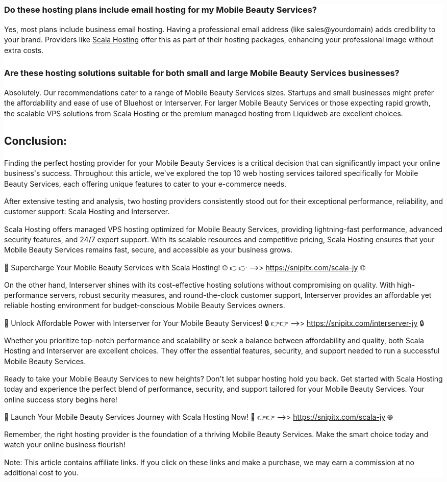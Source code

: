### Do these hosting plans include email hosting for my Mobile Beauty Services? 
Yes, most plans include business email hosting. Having a professional email address (like sales@yourdomain) adds credibility to your brand. Providers like [Scala Hosting](https://snipitx.com/scala-jy) offer this as part of their hosting packages, enhancing your professional image without extra costs.

### Are these hosting solutions suitable for both small and large Mobile Beauty Services businesses? 
Absolutely. Our recommendations cater to a range of Mobile Beauty Services sizes. Startups and small businesses might prefer the affordability and ease of use of Bluehost or Interserver. For larger Mobile Beauty Services or those expecting rapid growth, the scalable VPS solutions from Scala Hosting or the premium managed hosting from Liquidweb are excellent choices.

## Conclusion:

Finding the perfect hosting provider for your Mobile Beauty Services is a critical decision that can significantly impact your online business's success. Throughout this article, we've explored the top 10 web hosting services tailored specifically for Mobile Beauty Services, each offering unique features to cater to your e-commerce needs.

After extensive testing and analysis, two hosting providers consistently stood out for their exceptional performance, reliability, and customer support: Scala Hosting and Interserver.

Scala Hosting offers managed VPS hosting optimized for Mobile Beauty Services, providing lightning-fast performance, advanced security features, and 24/7 expert support. With its scalable resources and competitive pricing, Scala Hosting ensures that your Mobile Beauty Services remains fast, secure, and accessible as your business grows.

🚀 Supercharge Your Mobile Beauty Services with Scala Hosting! 🌐
👉👉 -->> https://snipitx.com/scala-jy 🌐

On the other hand, Interserver shines with its cost-effective hosting solutions without compromising on quality. With high-performance servers, robust security measures, and round-the-clock customer support, Interserver provides an affordable yet reliable hosting environment for budget-conscious Mobile Beauty Services owners.

💸 Unlock Affordable Power with Interserver for Your Mobile Beauty Services! 🔒
👉👉 -->> https://snipitx.com/interserver-jy 🔒

Whether you prioritize top-notch performance and scalability or seek a balance between affordability and quality, both Scala Hosting and Interserver are excellent choices. They offer the essential features, security, and support needed to run a successful Mobile Beauty Services.

Ready to take your Mobile Beauty Services to new heights? Don't let subpar hosting hold you back. Get started with Scala Hosting today and experience the perfect blend of performance, security, and support tailored for your Mobile Beauty Services. Your online success story begins here!

🚀 Launch Your Mobile Beauty Services Journey with Scala Hosting Now! 🌟
👉👉 -->> https://snipitx.com/scala-jy 🌐

Remember, the right hosting provider is the foundation of a thriving Mobile Beauty Services. Make the smart choice today and watch your online business flourish!

Note: This article contains affiliate links. If you click on these links and make a purchase, we may earn a commission at no additional cost to you.